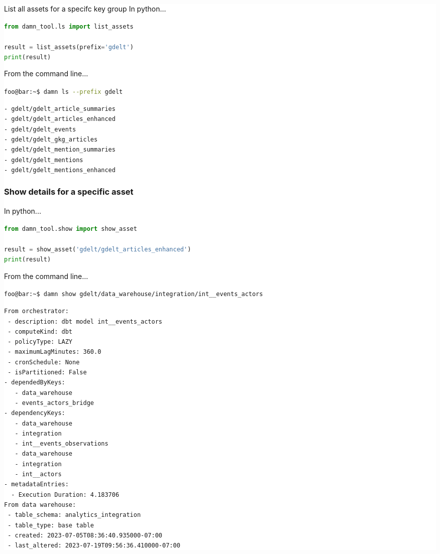 List all assets for a specifc key group
In python...
```python
from damn_tool.ls import list_assets

result = list_assets(prefix='gdelt')
print(result)
```

From the command line...
```bash
foo@bar:~$ damn ls --prefix gdelt
```

```
- gdelt/gdelt_article_summaries
- gdelt/gdelt_articles_enhanced
- gdelt/gdelt_events
- gdelt/gdelt_gkg_articles
- gdelt/gdelt_mention_summaries
- gdelt/gdelt_mentions
- gdelt/gdelt_mentions_enhanced
```

### Show details for a specific asset
In python...
```python
from damn_tool.show import show_asset

result = show_asset('gdelt/gdelt_articles_enhanced')
print(result)
```

From the command line...
```bash
foo@bar:~$ damn show gdelt/data_warehouse/integration/int__events_actors
```

```
From orchestrator:
 - description: dbt model int__events_actors
 - computeKind: dbt
 - policyType: LAZY
 - maximumLagMinutes: 360.0
 - cronSchedule: None
 - isPartitioned: False
- dependedByKeys:
   - data_warehouse
   - events_actors_bridge
- dependencyKeys:
   - data_warehouse
   - integration
   - int__events_observations
   - data_warehouse
   - integration
   - int__actors
- metadataEntries:
  - Execution Duration: 4.183706
From data warehouse:
 - table_schema: analytics_integration
 - table_type: base table
 - created: 2023-07-05T08:36:40.935000-07:00
 - last_altered: 2023-07-19T09:56:36.410000-07:00

```
